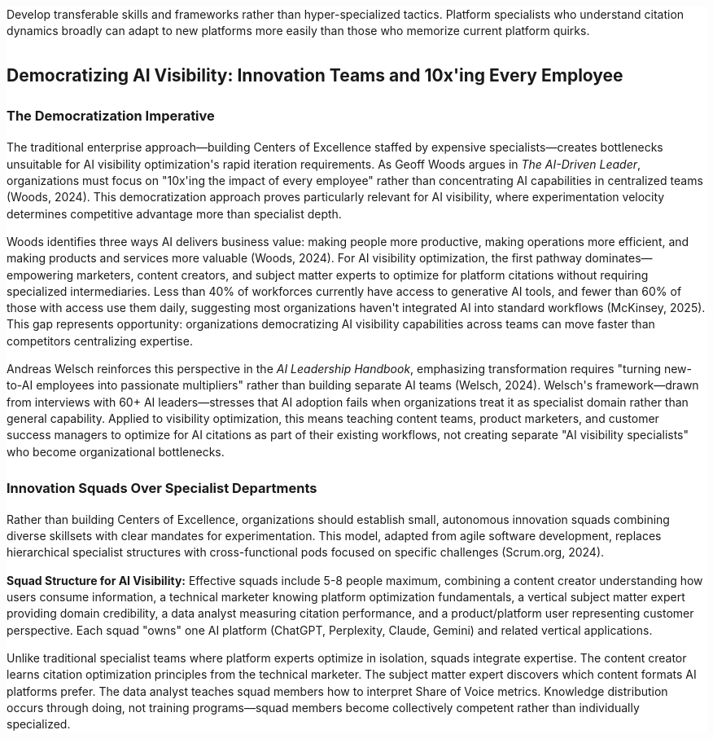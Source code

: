 Develop transferable skills and frameworks rather than hyper-specialized tactics. Platform specialists who understand citation dynamics broadly can adapt to new platforms more easily than those who memorize current platform quirks.

## Democratizing AI Visibility: Innovation Teams and 10x'ing Every Employee

### The Democratization Imperative

The traditional enterprise approach—building Centers of Excellence staffed by expensive specialists—creates bottlenecks unsuitable for AI visibility optimization's rapid iteration requirements. As Geoff Woods argues in *The AI-Driven Leader*, organizations must focus on "10x'ing the impact of every employee" rather than concentrating AI capabilities in centralized teams (Woods, 2024). This democratization approach proves particularly relevant for AI visibility, where experimentation velocity determines competitive advantage more than specialist depth.

Woods identifies three ways AI delivers business value: making people more productive, making operations more efficient, and making products and services more valuable (Woods, 2024). For AI visibility optimization, the first pathway dominates—empowering marketers, content creators, and subject matter experts to optimize for platform citations without requiring specialized intermediaries. Less than 40% of workforces currently have access to generative AI tools, and fewer than 60% of those with access use them daily, suggesting most organizations haven't integrated AI into standard workflows (McKinsey, 2025). This gap represents opportunity: organizations democratizing AI visibility capabilities across teams can move faster than competitors centralizing expertise.

Andreas Welsch reinforces this perspective in the *AI Leadership Handbook*, emphasizing transformation requires "turning new-to-AI employees into passionate multipliers" rather than building separate AI teams (Welsch, 2024). Welsch's framework—drawn from interviews with 60+ AI leaders—stresses that AI adoption fails when organizations treat it as specialist domain rather than general capability. Applied to visibility optimization, this means teaching content teams, product marketers, and customer success managers to optimize for AI citations as part of their existing workflows, not creating separate "AI visibility specialists" who become organizational bottlenecks.

### Innovation Squads Over Specialist Departments

Rather than building Centers of Excellence, organizations should establish small, autonomous innovation squads combining diverse skillsets with clear mandates for experimentation. This model, adapted from agile software development, replaces hierarchical specialist structures with cross-functional pods focused on specific challenges (Scrum.org, 2024).

**Squad Structure for AI Visibility:**
Effective squads include 5-8 people maximum, combining a content creator understanding how users consume information, a technical marketer knowing platform optimization fundamentals, a vertical subject matter expert providing domain credibility, a data analyst measuring citation performance, and a product/platform user representing customer perspective. Each squad "owns" one AI platform (ChatGPT, Perplexity, Claude, Gemini) and related vertical applications.

Unlike traditional specialist teams where platform experts optimize in isolation, squads integrate expertise. The content creator learns citation optimization principles from the technical marketer. The subject matter expert discovers which content formats AI platforms prefer. The data analyst teaches squad members how to interpret Share of Voice metrics. Knowledge distribution occurs through doing, not training programs—squad members become collectively competent rather than individually specialized.
